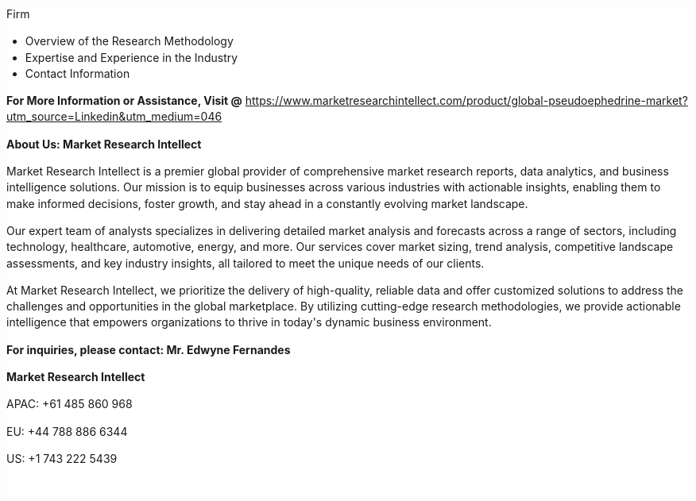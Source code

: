 Firm</strong></p><ul><li>Overview of the Research Methodology</li><li>Expertise and Experience in the Industry</li><li>Contact Information</li></ul></div><div class="article-main__content" data-test-id="publishing-text-block"><p><span class="font-[700]"><strong>For More Information or Assistance, Visit @</strong>&nbsp;<a href="https://www.marketresearchintellect.com/product/global-pseudoephedrine-market?utm_source=Linkedin&utm_medium=046">https://www.marketresearchintellect.com/product/global-pseudoephedrine-market?utm_source=Linkedin&utm_medium=046</a></span></p><p><strong>About Us: Market Research Intellect</strong></p><p>Market Research Intellect is a premier global provider of comprehensive market research reports, data analytics, and business intelligence solutions. Our mission is to equip businesses across various industries with actionable insights, enabling them to make informed decisions, foster growth, and stay ahead in a constantly evolving market landscape.</p><p>Our expert team of analysts specializes in delivering detailed market analysis and forecasts across a range of sectors, including technology, healthcare, automotive, energy, and more. Our services cover market sizing, trend analysis, competitive landscape assessments, and key industry insights, all tailored to meet the unique needs of our clients.</p><p>At Market Research Intellect, we prioritize the delivery of high-quality, reliable data and offer customized solutions to address the challenges and opportunities in the global marketplace. By utilizing cutting-edge research methodologies, we provide actionable intelligence that empowers organizations to thrive in today's dynamic business environment.</p><p><strong>For inquiries, please contact: Mr. Edwyne Fernandes</strong></p><p><strong>Market Research Intellect</strong></p><p>APAC: +61 485 860 968</p><p>EU: +44 788 886 6344</p><p>US: +1 743 222 5439</p></div><div class="article-main__content" data-test-id="publishing-text-block">&nbsp;</div>
